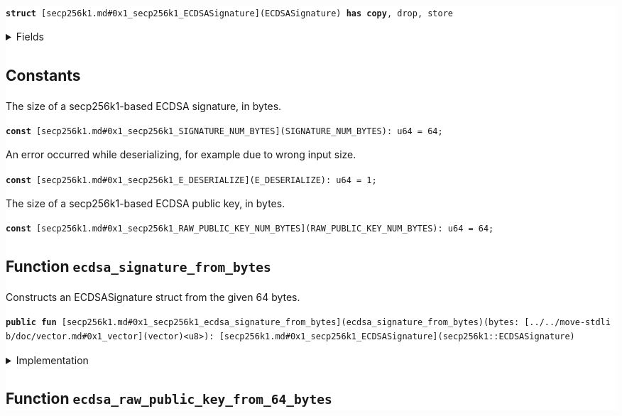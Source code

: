 <pre><code><b>struct</b> [secp256k1.md#0x1_secp256k1_ECDSASignature](ECDSASignature) <b>has</b> <b>copy</b>, drop, store
</code></pre>



<details><summary>Fields</summary></details>

<a id="@Constants_0"></a>

## Constants


<a id="0x1_secp256k1_SIGNATURE_NUM_BYTES"></a>

The size of a secp256k1-based ECDSA signature, in bytes.


<pre><code><b>const</b> [secp256k1.md#0x1_secp256k1_SIGNATURE_NUM_BYTES](SIGNATURE_NUM_BYTES): u64 = 64;
</code></pre>



<a id="0x1_secp256k1_E_DESERIALIZE"></a>

An error occurred while deserializing, for example due to wrong input size.


<pre><code><b>const</b> [secp256k1.md#0x1_secp256k1_E_DESERIALIZE](E_DESERIALIZE): u64 = 1;
</code></pre>



<a id="0x1_secp256k1_RAW_PUBLIC_KEY_NUM_BYTES"></a>

The size of a secp256k1-based ECDSA public key, in bytes.


<pre><code><b>const</b> [secp256k1.md#0x1_secp256k1_RAW_PUBLIC_KEY_NUM_BYTES](RAW_PUBLIC_KEY_NUM_BYTES): u64 = 64;
</code></pre>



<a id="0x1_secp256k1_ecdsa_signature_from_bytes"></a>

## Function `ecdsa_signature_from_bytes`

Constructs an ECDSASignature struct from the given 64 bytes.


<pre><code><b>public</b> <b>fun</b> [secp256k1.md#0x1_secp256k1_ecdsa_signature_from_bytes](ecdsa_signature_from_bytes)(bytes: [../../move-stdlib/doc/vector.md#0x1_vector](vector)&lt;u8&gt;): [secp256k1.md#0x1_secp256k1_ECDSASignature](secp256k1::ECDSASignature)
</code></pre>



<details><summary>Implementation</summary></details>

<a id="0x1_secp256k1_ecdsa_raw_public_key_from_64_bytes"></a>

## Function `ecdsa_raw_public_key_from_64_bytes`
